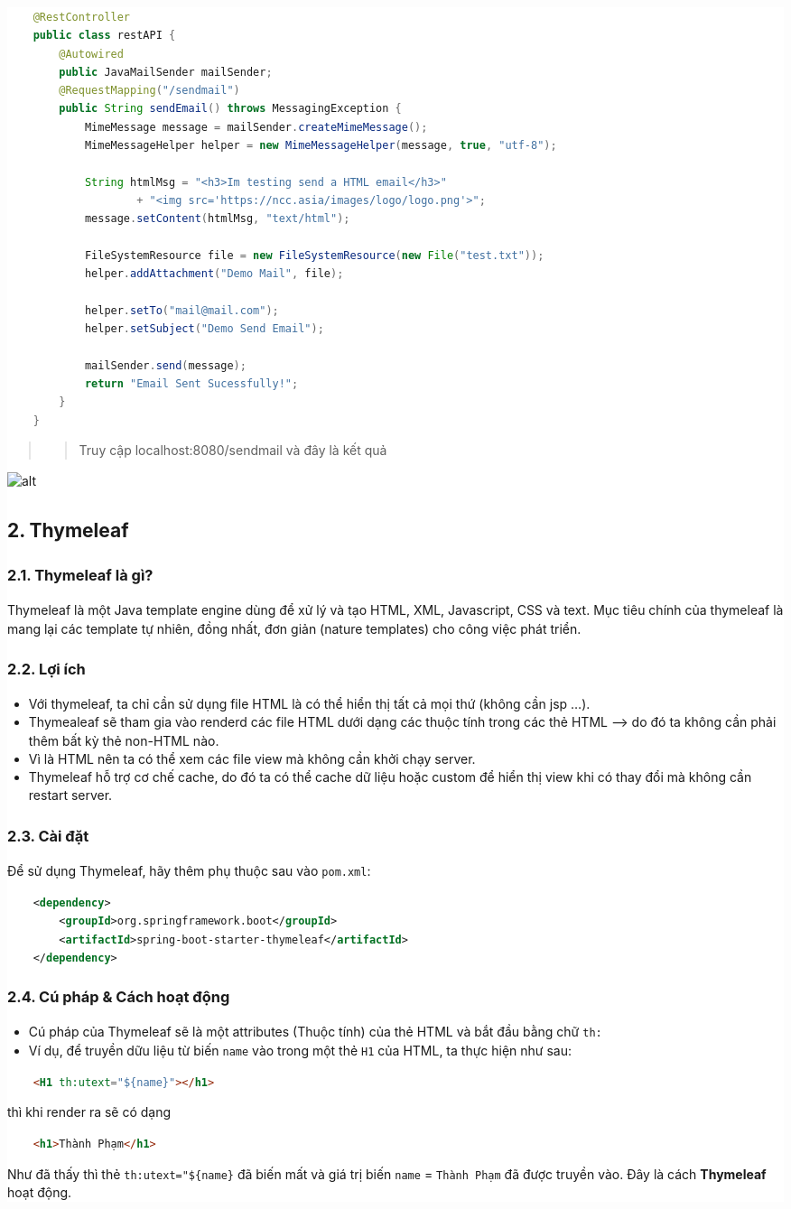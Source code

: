 ```java
    @RestController
    public class restAPI {
        @Autowired
        public JavaMailSender mailSender;
        @RequestMapping("/sendmail")
        public String sendEmail() throws MessagingException {
            MimeMessage message = mailSender.createMimeMessage();
            MimeMessageHelper helper = new MimeMessageHelper(message, true, "utf-8");

            String htmlMsg = "<h3>Im testing send a HTML email</h3>"
                    + "<img src='https://ncc.asia/images/logo/logo.png'>";
            message.setContent(htmlMsg, "text/html");

            FileSystemResource file = new FileSystemResource(new File("test.txt"));
            helper.addAttachment("Demo Mail", file);

            helper.setTo("mail@mail.com");
            helper.setSubject("Demo Send Email");

            mailSender.send(message);
            return "Email Sent Sucessfully!";
        }
    }
```
>> Truy cập localhost:8080/sendmail và đây là kết quả

![alt](https://i.ibb.co/jfQ4yc9/demo.png "Demo Email Service")

## 2. Thymeleaf
### 2.1. Thymeleaf là gì?
Thymeleaf là một Java template engine dùng để xử lý và tạo HTML, XML, Javascript, CSS và text.
Mục tiêu chính của thymeleaf là mang lại các template tự nhiên, đồng nhất, đơn giản (nature templates) cho công việc phát triển.
### 2.2. Lợi ích
- Với thymeleaf, ta chỉ cần sử dụng file HTML là có thể hiển thị tất cả mọi thứ (không cần jsp …).
- Thymealeaf sẽ tham gia vào renderd các file HTML dưới dạng các thuộc tính trong các thẻ HTML –> do đó ta không cần phải thêm bất kỳ thẻ non-HTML nào.
- Vì là HTML nên ta có thể xem các file view mà không cần khởi chạy server.
- Thymeleaf hỗ trợ cơ chế cache, do đó ta có thể cache dữ liệu hoặc custom để hiển thị view khi có thay đổi mà không cần restart server.
### 2.3. Cài đặt
Để sử dụng Thymeleaf, hãy thêm phụ thuộc sau vào `pom.xml`:
```xml
    <dependency>
        <groupId>org.springframework.boot</groupId>
        <artifactId>spring-boot-starter-thymeleaf</artifactId>
    </dependency>
```
### 2.4. Cú pháp & Cách hoạt động
- Cú pháp của Thymeleaf sẽ là một attributes (Thuộc tính) của thẻ HTML và bắt đầu bằng chữ `th:`
- Ví dụ, để truyền dữu liệu từ biến `name` vào trong một thẻ `H1` của HTML, ta thực hiện như sau:
```html
    <H1 th:utext="${name}"></h1>
```
thì khi render ra sẽ có dạng
```html
    <h1>Thành Phạm</h1>
```
Như đã thấy thì thẻ `th:utext="${name}` đã biến mất và giá trị biến `name` = `Thành Phạm` đã được truyền vào. Đây là cách **Thymeleaf** hoạt động.